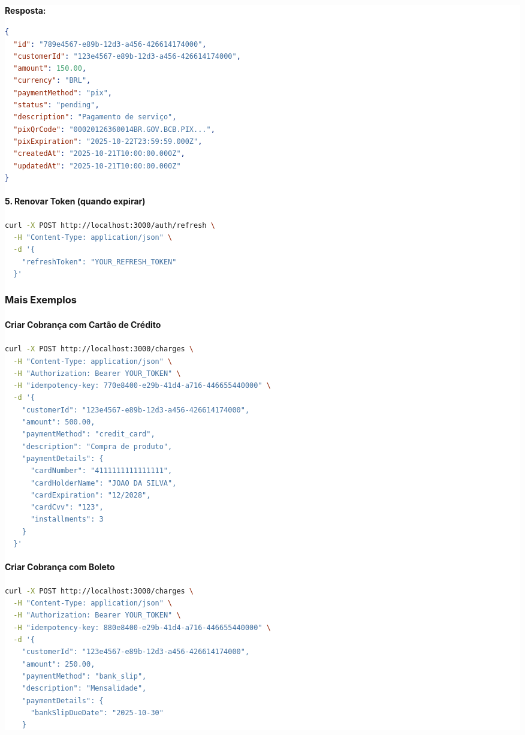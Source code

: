 **Resposta:**
```json
{
  "id": "789e4567-e89b-12d3-a456-426614174000",
  "customerId": "123e4567-e89b-12d3-a456-426614174000",
  "amount": 150.00,
  "currency": "BRL",
  "paymentMethod": "pix",
  "status": "pending",
  "description": "Pagamento de serviço",
  "pixQrCode": "00020126360014BR.GOV.BCB.PIX...",
  "pixExpiration": "2025-10-22T23:59:59.000Z",
  "createdAt": "2025-10-21T10:00:00.000Z",
  "updatedAt": "2025-10-21T10:00:00.000Z"
}
```

#### 5. Renovar Token (quando expirar)

```bash
curl -X POST http://localhost:3000/auth/refresh \
  -H "Content-Type: application/json" \
  -d '{
    "refreshToken": "YOUR_REFRESH_TOKEN"
  }'
```

### Mais Exemplos

#### Criar Cobrança com Cartão de Crédito

```bash
curl -X POST http://localhost:3000/charges \
  -H "Content-Type: application/json" \
  -H "Authorization: Bearer YOUR_TOKEN" \
  -H "idempotency-key: 770e8400-e29b-41d4-a716-446655440000" \
  -d '{
    "customerId": "123e4567-e89b-12d3-a456-426614174000",
    "amount": 500.00,
    "paymentMethod": "credit_card",
    "description": "Compra de produto",
    "paymentDetails": {
      "cardNumber": "4111111111111111",
      "cardHolderName": "JOAO DA SILVA",
      "cardExpiration": "12/2028",
      "cardCvv": "123",
      "installments": 3
    }
  }'
```

#### Criar Cobrança com Boleto

```bash
curl -X POST http://localhost:3000/charges \
  -H "Content-Type: application/json" \
  -H "Authorization: Bearer YOUR_TOKEN" \
  -H "idempotency-key: 880e8400-e29b-41d4-a716-446655440000" \
  -d '{
    "customerId": "123e4567-e89b-12d3-a456-426614174000",
    "amount": 250.00,
    "paymentMethod": "bank_slip",
    "description": "Mensalidade",
    "paymentDetails": {
      "bankSlipDueDate": "2025-10-30"
    }
```